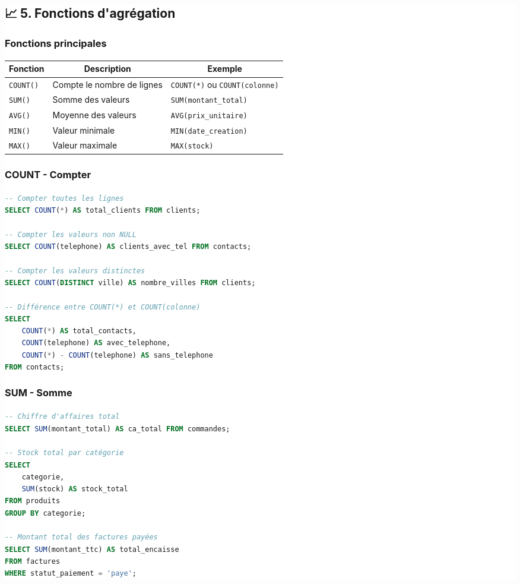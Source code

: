 
## 📈 5. Fonctions d'agrégation

### Fonctions principales

| Fonction | Description | Exemple |
|----------|-------------|---------|
| `COUNT()` | Compte le nombre de lignes | `COUNT(*)` ou `COUNT(colonne)` |
| `SUM()` | Somme des valeurs | `SUM(montant_total)` |
| `AVG()` | Moyenne des valeurs | `AVG(prix_unitaire)` |
| `MIN()` | Valeur minimale | `MIN(date_creation)` |
| `MAX()` | Valeur maximale | `MAX(stock)` |

### COUNT - Compter

```sql
-- Compter toutes les lignes
SELECT COUNT(*) AS total_clients FROM clients;

-- Compter les valeurs non NULL
SELECT COUNT(telephone) AS clients_avec_tel FROM contacts;

-- Compter les valeurs distinctes
SELECT COUNT(DISTINCT ville) AS nombre_villes FROM clients;

-- Différence entre COUNT(*) et COUNT(colonne)
SELECT
    COUNT(*) AS total_contacts,
    COUNT(telephone) AS avec_telephone,
    COUNT(*) - COUNT(telephone) AS sans_telephone
FROM contacts;
```

### SUM - Somme

```sql
-- Chiffre d'affaires total
SELECT SUM(montant_total) AS ca_total FROM commandes;

-- Stock total par catégorie
SELECT
    categorie,
    SUM(stock) AS stock_total
FROM produits
GROUP BY categorie;

-- Montant total des factures payées
SELECT SUM(montant_ttc) AS total_encaisse
FROM factures
WHERE statut_paiement = 'paye';
```
